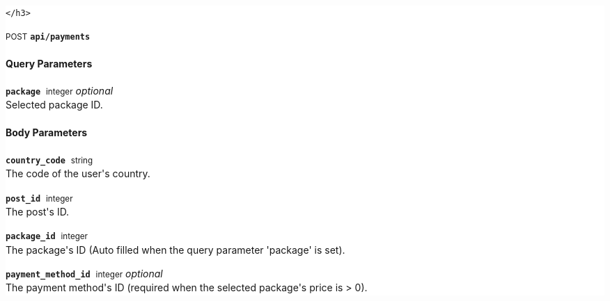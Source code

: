     </h3>
<p>
<small class="badge badge-black">POST</small>
 <b><code>api/payments</code></b>
</p>
<p>
<label id="auth-POSTapi-payments" hidden>Authorization header: <b><code>Bearer </code></b><input type="text" name="Authorization" data-prefix="Bearer " data-endpoint="POSTapi-payments" data-component="header"></label>
</p>
<h4 class="fancy-heading-panel"><b>Query Parameters</b></h4>
<p>
<b><code>package</code></b>&nbsp;&nbsp;<small>integer</small>     <i>optional</i> &nbsp;
<input type="number" name="package" data-endpoint="POSTapi-payments" data-component="query"  hidden>
<br>
Selected package ID.
</p>
<h4 class="fancy-heading-panel"><b>Body Parameters</b></h4>
<p>
<b><code>country_code</code></b>&nbsp;&nbsp;<small>string</small>  &nbsp;
<input type="text" name="country_code" data-endpoint="POSTapi-payments" data-component="body" required  hidden>
<br>
The code of the user's country.
</p>
<p>
<b><code>post_id</code></b>&nbsp;&nbsp;<small>integer</small>  &nbsp;
<input type="number" name="post_id" data-endpoint="POSTapi-payments" data-component="body" required  hidden>
<br>
The post's ID.
</p>
<p>
<b><code>package_id</code></b>&nbsp;&nbsp;<small>integer</small>  &nbsp;
<input type="number" name="package_id" data-endpoint="POSTapi-payments" data-component="body" required  hidden>
<br>
The package's ID (Auto filled when the query parameter 'package' is set).
</p>
<p>
<b><code>payment_method_id</code></b>&nbsp;&nbsp;<small>integer</small>     <i>optional</i> &nbsp;
<input type="number" name="payment_method_id" data-endpoint="POSTapi-payments" data-component="body"  hidden>
<br>
The payment method's ID (required when the selected package's price is > 0).
</p>

</form>



